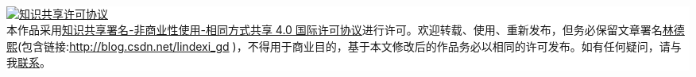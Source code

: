 <a rel="license" href="http://creativecommons.org/licenses/by-nc-sa/4.0/"><img alt="知识共享许可协议" style="border-width:0" src="https://licensebuttons.net/l/by-nc-sa/4.0/88x31.png" /></a><br />本作品采用<a rel="license" href="http://creativecommons.org/licenses/by-nc-sa/4.0/">知识共享署名-非商业性使用-相同方式共享 4.0 国际许可协议</a>进行许可。欢迎转载、使用、重新发布，但务必保留文章署名[林德熙](http://blog.csdn.net/lindexi_gd)(包含链接:http://blog.csdn.net/lindexi_gd )，不得用于商业目的，基于本文修改后的作品务必以相同的许可发布。如有任何疑问，请与我[联系](mailto:lindexi_gd@163.com)。 